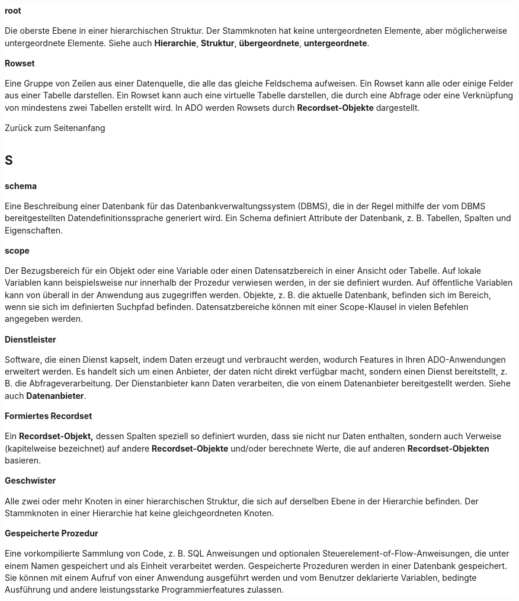 **root**

Die oberste Ebene in einer hierarchischen Struktur. Der Stammknoten hat keine untergeordneten Elemente, aber möglicherweise untergeordnete Elemente. Siehe auch **Hierarchie**, **Struktur**, **übergeordnete**, **untergeordnete**.

**Rowset**

Eine Gruppe von Zeilen aus einer Datenquelle, die alle das gleiche Feldschema aufweisen. Ein Rowset kann alle oder einige Felder aus einer Tabelle darstellen. Ein Rowset kann auch eine virtuelle Tabelle darstellen, die durch eine Abfrage oder eine Verknüpfung von mindestens zwei Tabellen erstellt wird. In ADO werden Rowsets durch **Recordset-Objekte** dargestellt.

Zurück zum Seitenanfang

## <a name="s"></a>S

**schema**

Eine Beschreibung einer Datenbank für das Datenbankverwaltungssystem (DBMS), die in der Regel mithilfe der vom DBMS bereitgestellten Datendefinitionssprache generiert wird. Ein Schema definiert Attribute der Datenbank, z. B. Tabellen, Spalten und Eigenschaften.

**scope**

Der Bezugsbereich für ein Objekt oder eine Variable oder einen Datensatzbereich in einer Ansicht oder Tabelle. Auf lokale Variablen kann beispielsweise nur innerhalb der Prozedur verwiesen werden, in der sie definiert wurden. Auf öffentliche Variablen kann von überall in der Anwendung aus zugegriffen werden. Objekte, z. B. die aktuelle Datenbank, befinden sich im Bereich, wenn sie sich im definierten Suchpfad befinden. Datensatzbereiche können mit einer Scope-Klausel in vielen Befehlen angegeben werden.

**Dienstleister**

Software, die einen Dienst kapselt, indem Daten erzeugt und verbraucht werden, wodurch Features in Ihren ADO-Anwendungen erweitert werden. Es handelt sich um einen Anbieter, der daten nicht direkt verfügbar macht, sondern einen Dienst bereitstellt, z. B. die Abfrageverarbeitung. Der Dienstanbieter kann Daten verarbeiten, die von einem Datenanbieter bereitgestellt werden. Siehe auch **Datenanbieter**.

**Formiertes Recordset**

Ein **Recordset-Objekt,** dessen Spalten speziell so definiert wurden, dass sie nicht nur Daten enthalten, sondern auch Verweise (kapitelweise bezeichnet) auf andere **Recordset-Objekte** und/oder berechnete Werte, die auf anderen **Recordset-Objekten** basieren.

**Geschwister**

Alle zwei oder mehr Knoten in einer hierarchischen Struktur, die sich auf derselben Ebene in der Hierarchie befinden. Der Stammknoten in einer Hierarchie hat keine gleichgeordneten Knoten.

**Gespeicherte Prozedur**

Eine vorkompilierte Sammlung von Code, z. B. SQL Anweisungen und optionalen Steuerelement-of-Flow-Anweisungen, die unter einem Namen gespeichert und als Einheit verarbeitet werden. Gespeicherte Prozeduren werden in einer Datenbank gespeichert. Sie können mit einem Aufruf von einer Anwendung ausgeführt werden und vom Benutzer deklarierte Variablen, bedingte Ausführung und andere leistungsstarke Programmierfeatures zulassen.
